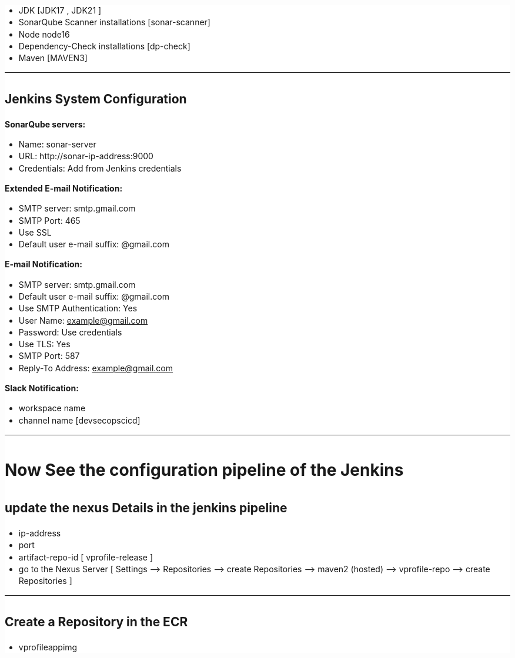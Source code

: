 - JDK [JDK17 , JDK21 ]
- SonarQube Scanner installations [sonar-scanner]
- Node  node16 
- Dependency-Check installations [dp-check]
- Maven [MAVEN3]

---

## Jenkins System Configuration

**SonarQube servers:**   
- Name: sonar-server  
- URL: http://sonar-ip-address:9000
- Credentials: Add from Jenkins credentials

**Extended E-mail Notification:**
- SMTP server: smtp.gmail.com
- SMTP Port: 465
- Use SSL
- Default user e-mail suffix: @gmail.com

**E-mail Notification:**
- SMTP server: smtp.gmail.com
- Default user e-mail suffix: @gmail.com
- Use SMTP Authentication: Yes
- User Name: example@gmail.com
- Password: Use credentials
- Use TLS: Yes
- SMTP Port: 587
- Reply-To Address: example@gmail.com


**Slack Notification:**
- workspace name
- channel name [devsecopscicd]
---
# Now See the configuration pipeline of the Jenkins


## update the nexus Details in the jenkins pipeline
- ip-address
- port
- artifact-repo-id [ vprofile-release ]
- go to the Nexus Server [ Settings --> Repositories --> create Repositories --> maven2 (hosted) --> vprofile-repo  --> create Repositories ]
---
## Create a Repository in the ECR

- vprofileappimg
